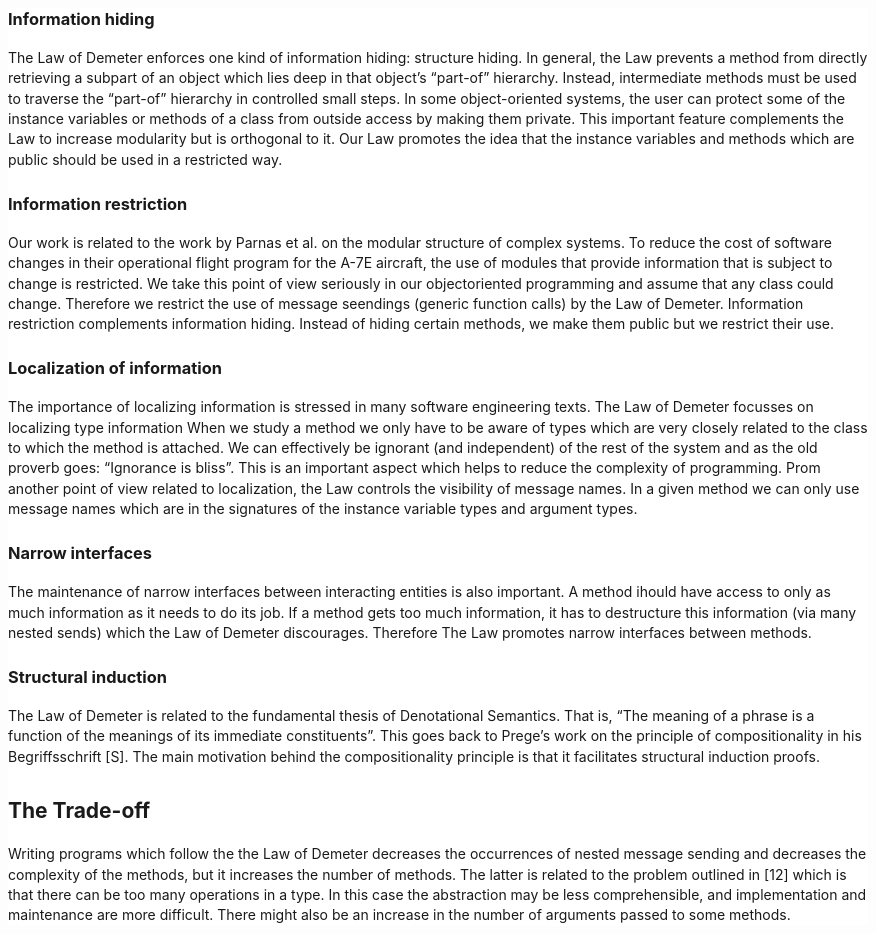 ### Information hiding

The Law of Demeter enforces one kind of information hiding: structure hiding. In general, the Law prevents a method from directly retrieving  a subpart of an object which lies deep in that object’s “part-of” hierarchy. Instead, intermediate methods must be used to traverse the “part-of” hierarchy in controlled small steps. In some object-oriented systems, the user can protect some of the instance variables or methods of a class from outside access by making them private. This important feature complements the Law to increase modularity but is orthogonal to it. Our Law promotes the idea that the instance variables and methods which are public should be used in a restricted way.

###  Information restriction

Our work is related to the work by Parnas et al. on the modular structure of complex systems. To reduce the cost of software changes in their operational flight program for the A-7E aircraft, the use of modules that provide information that is subject to change is restricted. We take this point of view seriously in our objectoriented programming and assume that any class could change. Therefore we restrict the use of message seendings (generic function calls) by the Law of Demeter. Information restriction complements information hiding. Instead of hiding certain methods, we make them public but we restrict their use. 

### Localization of information

The importance of localizing information is stressed in many software engineering texts. The Law of Demeter focusses on localizing type information When we study a method we only have to be aware of types which are very closely related to the class to which the method is attached. We can effectively be ignorant (and independent) of the rest of the system and as the old proverb goes: “Ignorance is bliss”. This is an important aspect which helps to reduce the complexity of programming. Prom another point of view related to localization, the Law controls the visibility of message names. In a given method we can only use message names which are in the signatures of the instance variable types and argument types.

### Narrow interfaces

The maintenance of narrow interfaces between interacting entities is also important. A method ihould have access to only as much information as it needs to do its job. If a method gets too much information, it has to destructure this information (via many nested sends) which the Law of Demeter discourages. Therefore The Law promotes narrow interfaces between methods. 

### Structural induction

The Law of Demeter is related to the fundamental thesis of Denotational Semantics. That is, “The meaning of a phrase is a function of the meanings of its immediate constituents”. This goes back to Prege’s work on the principle of compositionality in his Begriffsschrift [S]. The main motivation behind the compositionality principle
is that it facilitates structural induction proofs.

## The Trade-off 

Writing programs which follow the the Law of Demeter decreases the occurrences of nested message sending and decreases the complexity of the methods, but it increases the number of methods. The latter is related to the problem outlined in [12] which is that there can be too many operations in a type. In this case the abstraction may be less comprehensible, and implementation and maintenance are more difficult. There might also be an increase in the number of arguments passed to some methods.
